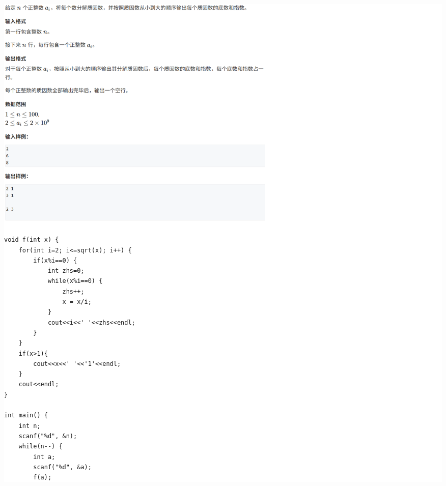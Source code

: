 <img src="算法.assets/eb8a0fec6f48a3ef66fd43e59758e623.png" alt="eb8a0fec6f48a3ef66fd43e59758e623" style="zoom:50%;" />

```
void f(int x) {
	for(int i=2; i<=sqrt(x); i++) {
		if(x%i==0) {
			int zhs=0;
			while(x%i==0) {
				zhs++;
				x = x/i;
			}
			cout<<i<<' '<<zhs<<endl;
		}
	}
	if(x>1){
		cout<<x<<' '<<'1'<<endl;
	}
	cout<<endl;
}

int main() {
	int n;
	scanf("%d", &n);
	while(n--) {
		int a;
		scanf("%d", &a);
		f(a);
```